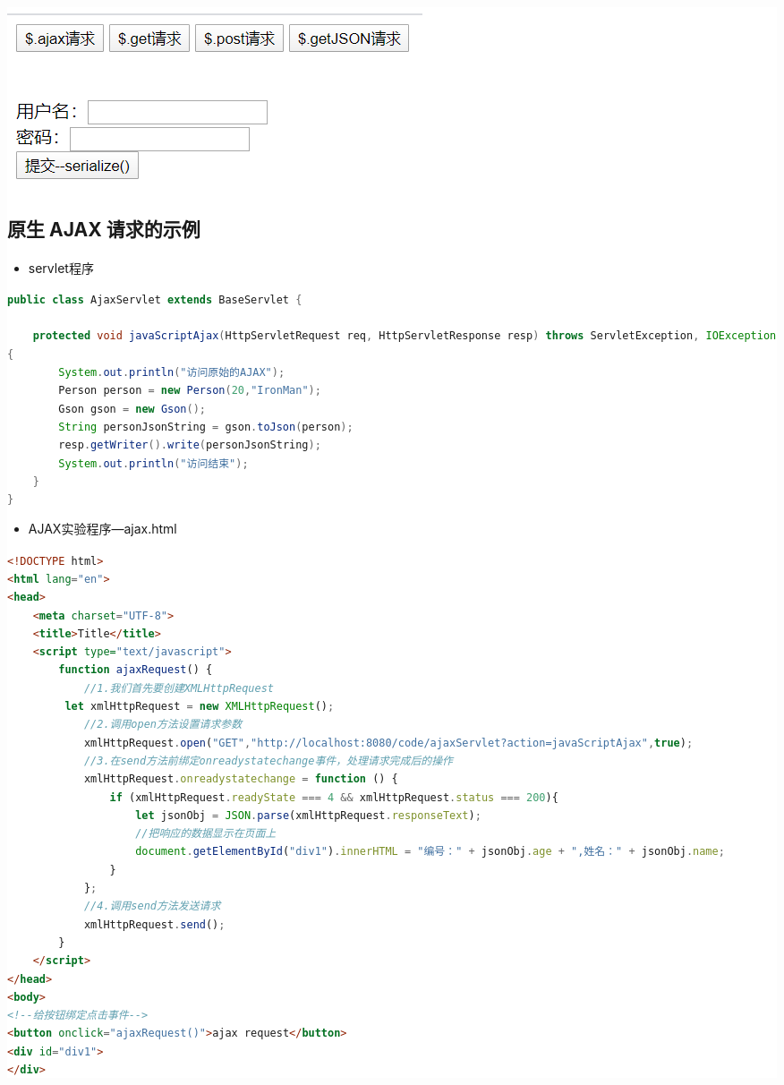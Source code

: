 ![image-20200521171631178](图片.assets/image-20200521171631178.png)

## 原生 AJAX 请求的示例

- servlet程序

```java
public class AjaxServlet extends BaseServlet {

    protected void javaScriptAjax(HttpServletRequest req, HttpServletResponse resp) throws ServletException, IOException {
        System.out.println("访问原始的AJAX");
        Person person = new Person(20,"IronMan");
        Gson gson = new Gson();
        String personJsonString = gson.toJson(person);
        resp.getWriter().write(personJsonString);
        System.out.println("访问结束");
    }
}
```

- AJAX实验程序—ajax.html

```html
<!DOCTYPE html>
<html lang="en">
<head>
    <meta charset="UTF-8">
    <title>Title</title>
    <script type="text/javascript">
        function ajaxRequest() {
            //1.我们首先要创建XMLHttpRequest
         let xmlHttpRequest = new XMLHttpRequest();
            //2.调用open方法设置请求参数
            xmlHttpRequest.open("GET","http://localhost:8080/code/ajaxServlet?action=javaScriptAjax",true);
            //3.在send方法前绑定onreadystatechange事件，处理请求完成后的操作
            xmlHttpRequest.onreadystatechange = function () {
                if (xmlHttpRequest.readyState === 4 && xmlHttpRequest.status === 200){
                    let jsonObj = JSON.parse(xmlHttpRequest.responseText);
                    //把响应的数据显示在页面上
                    document.getElementById("div1").innerHTML = "编号：" + jsonObj.age + ",姓名：" + jsonObj.name;
                }
            };
            //4.调用send方法发送请求
            xmlHttpRequest.send();
        }
    </script>
</head>
<body>
<!--给按钮绑定点击事件-->
<button onclick="ajaxRequest()">ajax request</button>
<div id="div1">
</div>
```